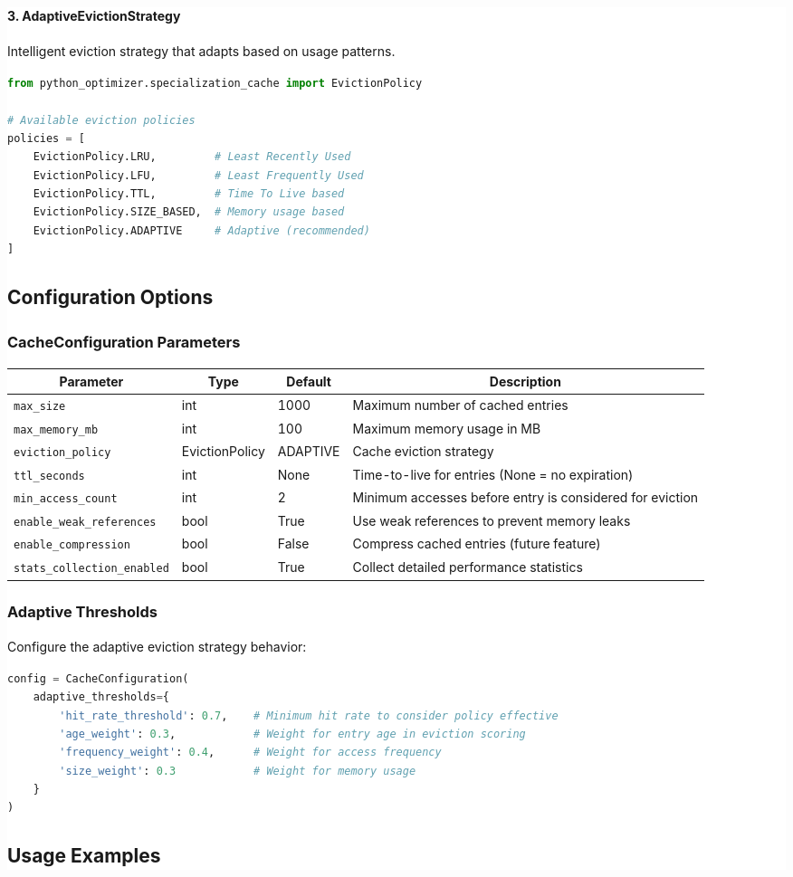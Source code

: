 #### 3. AdaptiveEvictionStrategy
Intelligent eviction strategy that adapts based on usage patterns.

```python
from python_optimizer.specialization_cache import EvictionPolicy

# Available eviction policies
policies = [
    EvictionPolicy.LRU,         # Least Recently Used
    EvictionPolicy.LFU,         # Least Frequently Used
    EvictionPolicy.TTL,         # Time To Live based
    EvictionPolicy.SIZE_BASED,  # Memory usage based
    EvictionPolicy.ADAPTIVE     # Adaptive (recommended)
]
```

## Configuration Options

### CacheConfiguration Parameters

| Parameter | Type | Default | Description |
|-----------|------|---------|-------------|
| `max_size` | int | 1000 | Maximum number of cached entries |
| `max_memory_mb` | int | 100 | Maximum memory usage in MB |
| `eviction_policy` | EvictionPolicy | ADAPTIVE | Cache eviction strategy |
| `ttl_seconds` | int | None | Time-to-live for entries (None = no expiration) |
| `min_access_count` | int | 2 | Minimum accesses before entry is considered for eviction |
| `enable_weak_references` | bool | True | Use weak references to prevent memory leaks |
| `enable_compression` | bool | False | Compress cached entries (future feature) |
| `stats_collection_enabled` | bool | True | Collect detailed performance statistics |

### Adaptive Thresholds

Configure the adaptive eviction strategy behavior:

```python
config = CacheConfiguration(
    adaptive_thresholds={
        'hit_rate_threshold': 0.7,    # Minimum hit rate to consider policy effective
        'age_weight': 0.3,            # Weight for entry age in eviction scoring
        'frequency_weight': 0.4,      # Weight for access frequency
        'size_weight': 0.3            # Weight for memory usage
    }
)
```

## Usage Examples
